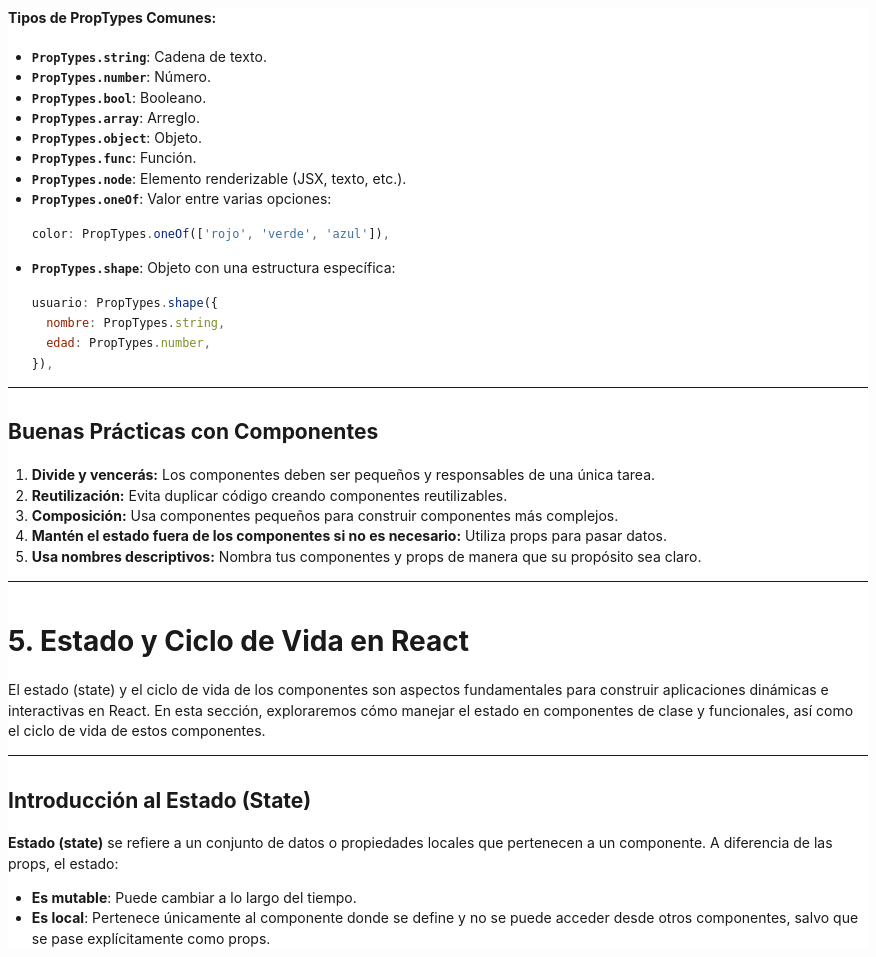 #### **Tipos de PropTypes Comunes:**

- **`PropTypes.string`**: Cadena de texto.
- **`PropTypes.number`**: Número.
- **`PropTypes.bool`**: Booleano.
- **`PropTypes.array`**: Arreglo.
- **`PropTypes.object`**: Objeto.
- **`PropTypes.func`**: Función.
- **`PropTypes.node`**: Elemento renderizable (JSX, texto, etc.).
- **`PropTypes.oneOf`**: Valor entre varias opciones:
  ```jsx
  color: PropTypes.oneOf(['rojo', 'verde', 'azul']),
  ```
- **`PropTypes.shape`**: Objeto con una estructura específica:
  ```jsx
  usuario: PropTypes.shape({
    nombre: PropTypes.string,
    edad: PropTypes.number,
  }),
  ```

---

## Buenas Prácticas con Componentes

1. **Divide y vencerás:** Los componentes deben ser pequeños y responsables de una única tarea.
2. **Reutilización:** Evita duplicar código creando componentes reutilizables.
3. **Composición:** Usa componentes pequeños para construir componentes más complejos.
4. **Mantén el estado fuera de los componentes si no es necesario:** Utiliza props para pasar datos.
5. **Usa nombres descriptivos:** Nombra tus componentes y props de manera que su propósito sea claro.

---

# 5. Estado y Ciclo de Vida en React

El estado (state) y el ciclo de vida de los componentes son aspectos fundamentales para construir aplicaciones dinámicas e interactivas en React. En esta sección, exploraremos cómo manejar el estado en componentes de clase y funcionales, así como el ciclo de vida de estos componentes.

---

## Introducción al Estado (State)

**Estado (state)** se refiere a un conjunto de datos o propiedades locales que pertenecen a un componente. A diferencia de las props, el estado:

- **Es mutable**: Puede cambiar a lo largo del tiempo.
- **Es local**: Pertenece únicamente al componente donde se define y no se puede acceder desde otros componentes, salvo que se pase explícitamente como props.
